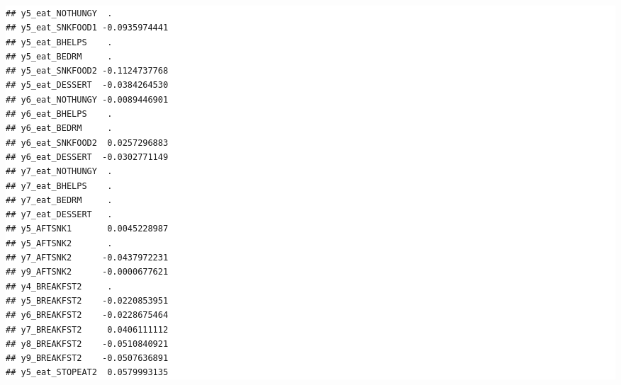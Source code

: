     ## y5_eat_NOTHUNGY  .           
    ## y5_eat_SNKFOOD1 -0.0935974441
    ## y5_eat_BHELPS    .           
    ## y5_eat_BEDRM     .           
    ## y5_eat_SNKFOOD2 -0.1124737768
    ## y5_eat_DESSERT  -0.0384264530
    ## y6_eat_NOTHUNGY -0.0089446901
    ## y6_eat_BHELPS    .           
    ## y6_eat_BEDRM     .           
    ## y6_eat_SNKFOOD2  0.0257296883
    ## y6_eat_DESSERT  -0.0302771149
    ## y7_eat_NOTHUNGY  .           
    ## y7_eat_BHELPS    .           
    ## y7_eat_BEDRM     .           
    ## y7_eat_DESSERT   .           
    ## y5_AFTSNK1       0.0045228987
    ## y5_AFTSNK2       .           
    ## y7_AFTSNK2      -0.0437972231
    ## y9_AFTSNK2      -0.0000677621
    ## y4_BREAKFST2     .           
    ## y5_BREAKFST2    -0.0220853951
    ## y6_BREAKFST2    -0.0228675464
    ## y7_BREAKFST2     0.0406111112
    ## y8_BREAKFST2    -0.0510840921
    ## y9_BREAKFST2    -0.0507636891
    ## y5_eat_STOPEAT2  0.0579993135

